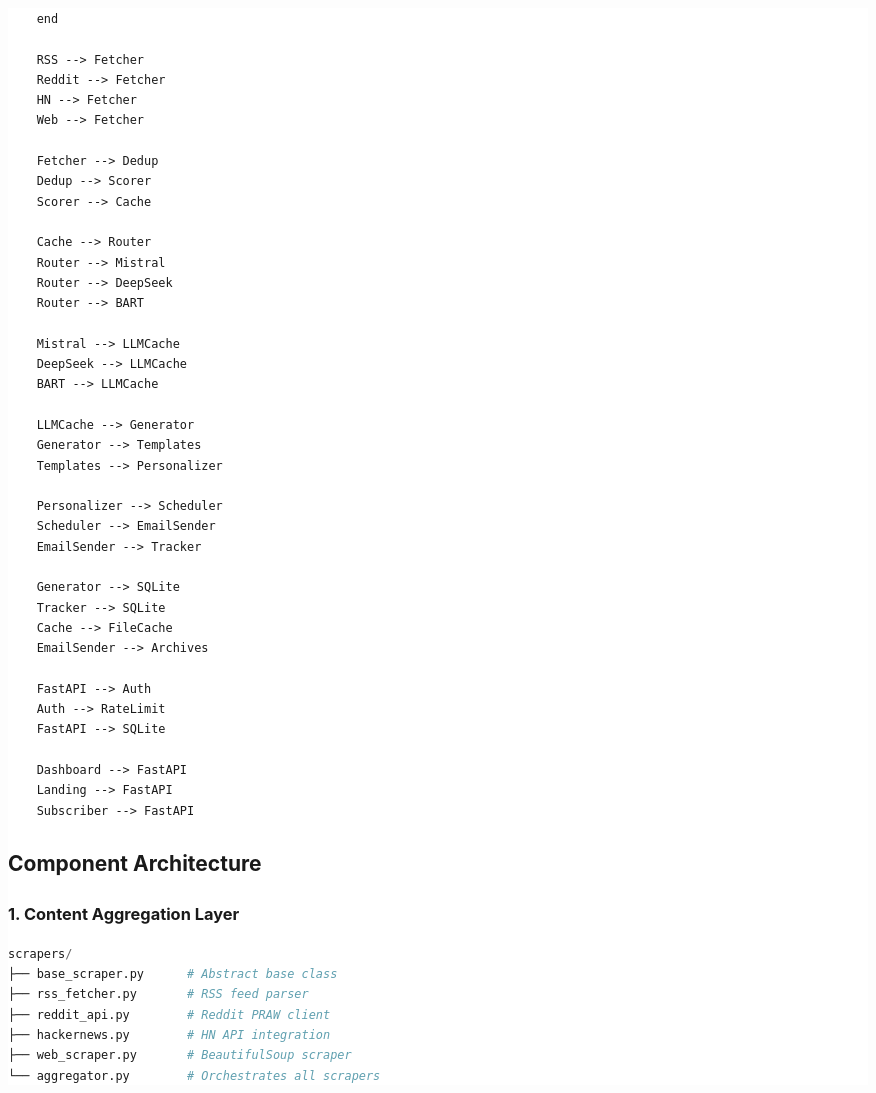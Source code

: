 ```mermaid
    end

    RSS --> Fetcher
    Reddit --> Fetcher
    HN --> Fetcher
    Web --> Fetcher

    Fetcher --> Dedup
    Dedup --> Scorer
    Scorer --> Cache

    Cache --> Router
    Router --> Mistral
    Router --> DeepSeek
    Router --> BART

    Mistral --> LLMCache
    DeepSeek --> LLMCache
    BART --> LLMCache

    LLMCache --> Generator
    Generator --> Templates
    Templates --> Personalizer

    Personalizer --> Scheduler
    Scheduler --> EmailSender
    EmailSender --> Tracker

    Generator --> SQLite
    Tracker --> SQLite
    Cache --> FileCache
    EmailSender --> Archives

    FastAPI --> Auth
    Auth --> RateLimit
    FastAPI --> SQLite

    Dashboard --> FastAPI
    Landing --> FastAPI
    Subscriber --> FastAPI
```

## Component Architecture

### 1. Content Aggregation Layer

```python
scrapers/
├── base_scraper.py      # Abstract base class
├── rss_fetcher.py       # RSS feed parser
├── reddit_api.py        # Reddit PRAW client
├── hackernews.py        # HN API integration
├── web_scraper.py       # BeautifulSoup scraper
└── aggregator.py        # Orchestrates all scrapers
```
